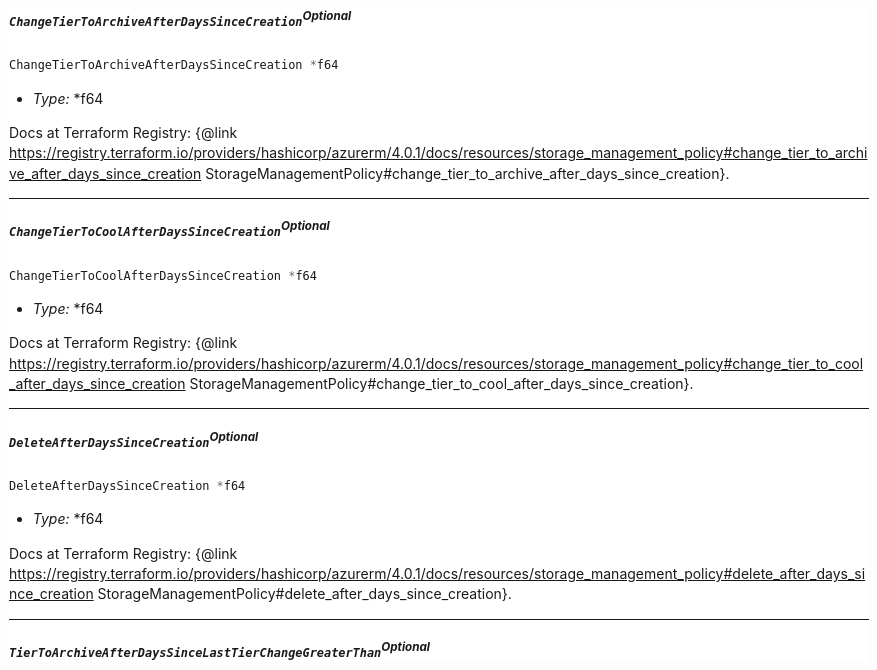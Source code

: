 
##### `ChangeTierToArchiveAfterDaysSinceCreation`<sup>Optional</sup> <a name="ChangeTierToArchiveAfterDaysSinceCreation" id="@cdktf/provider-azurerm.storageManagementPolicy.StorageManagementPolicyRuleActionsVersion.property.changeTierToArchiveAfterDaysSinceCreation"></a>

```go
ChangeTierToArchiveAfterDaysSinceCreation *f64
```

- *Type:* *f64

Docs at Terraform Registry: {@link https://registry.terraform.io/providers/hashicorp/azurerm/4.0.1/docs/resources/storage_management_policy#change_tier_to_archive_after_days_since_creation StorageManagementPolicy#change_tier_to_archive_after_days_since_creation}.

---

##### `ChangeTierToCoolAfterDaysSinceCreation`<sup>Optional</sup> <a name="ChangeTierToCoolAfterDaysSinceCreation" id="@cdktf/provider-azurerm.storageManagementPolicy.StorageManagementPolicyRuleActionsVersion.property.changeTierToCoolAfterDaysSinceCreation"></a>

```go
ChangeTierToCoolAfterDaysSinceCreation *f64
```

- *Type:* *f64

Docs at Terraform Registry: {@link https://registry.terraform.io/providers/hashicorp/azurerm/4.0.1/docs/resources/storage_management_policy#change_tier_to_cool_after_days_since_creation StorageManagementPolicy#change_tier_to_cool_after_days_since_creation}.

---

##### `DeleteAfterDaysSinceCreation`<sup>Optional</sup> <a name="DeleteAfterDaysSinceCreation" id="@cdktf/provider-azurerm.storageManagementPolicy.StorageManagementPolicyRuleActionsVersion.property.deleteAfterDaysSinceCreation"></a>

```go
DeleteAfterDaysSinceCreation *f64
```

- *Type:* *f64

Docs at Terraform Registry: {@link https://registry.terraform.io/providers/hashicorp/azurerm/4.0.1/docs/resources/storage_management_policy#delete_after_days_since_creation StorageManagementPolicy#delete_after_days_since_creation}.

---

##### `TierToArchiveAfterDaysSinceLastTierChangeGreaterThan`<sup>Optional</sup> <a name="TierToArchiveAfterDaysSinceLastTierChangeGreaterThan" id="@cdktf/provider-azurerm.storageManagementPolicy.StorageManagementPolicyRuleActionsVersion.property.tierToArchiveAfterDaysSinceLastTierChangeGreaterThan"></a>
